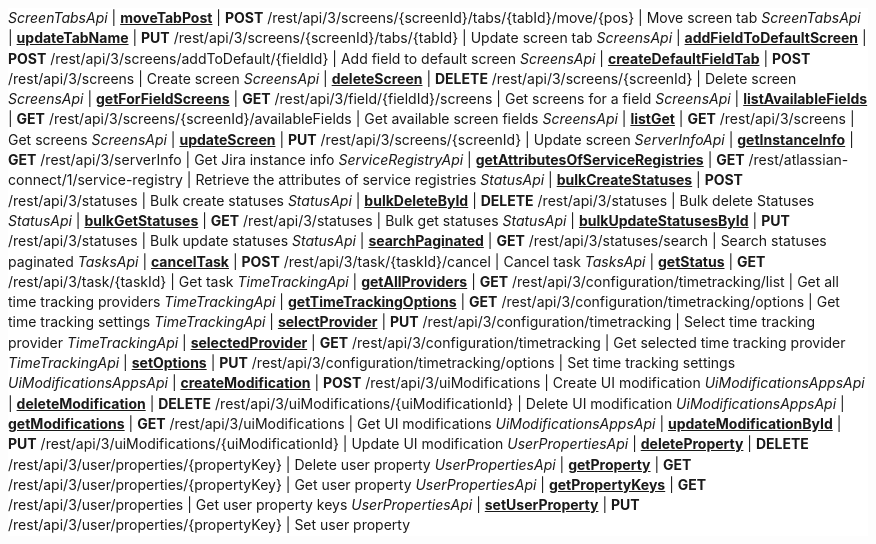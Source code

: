 *ScreenTabsApi* | [**moveTabPost**](docs/ScreenTabsApi.md#moveTabPost) | **POST** /rest/api/3/screens/{screenId}/tabs/{tabId}/move/{pos} | Move screen tab
*ScreenTabsApi* | [**updateTabName**](docs/ScreenTabsApi.md#updateTabName) | **PUT** /rest/api/3/screens/{screenId}/tabs/{tabId} | Update screen tab
*ScreensApi* | [**addFieldToDefaultScreen**](docs/ScreensApi.md#addFieldToDefaultScreen) | **POST** /rest/api/3/screens/addToDefault/{fieldId} | Add field to default screen
*ScreensApi* | [**createDefaultFieldTab**](docs/ScreensApi.md#createDefaultFieldTab) | **POST** /rest/api/3/screens | Create screen
*ScreensApi* | [**deleteScreen**](docs/ScreensApi.md#deleteScreen) | **DELETE** /rest/api/3/screens/{screenId} | Delete screen
*ScreensApi* | [**getForFieldScreens**](docs/ScreensApi.md#getForFieldScreens) | **GET** /rest/api/3/field/{fieldId}/screens | Get screens for a field
*ScreensApi* | [**listAvailableFields**](docs/ScreensApi.md#listAvailableFields) | **GET** /rest/api/3/screens/{screenId}/availableFields | Get available screen fields
*ScreensApi* | [**listGet**](docs/ScreensApi.md#listGet) | **GET** /rest/api/3/screens | Get screens
*ScreensApi* | [**updateScreen**](docs/ScreensApi.md#updateScreen) | **PUT** /rest/api/3/screens/{screenId} | Update screen
*ServerInfoApi* | [**getInstanceInfo**](docs/ServerInfoApi.md#getInstanceInfo) | **GET** /rest/api/3/serverInfo | Get Jira instance info
*ServiceRegistryApi* | [**getAttributesOfServiceRegistries**](docs/ServiceRegistryApi.md#getAttributesOfServiceRegistries) | **GET** /rest/atlassian-connect/1/service-registry | Retrieve the attributes of service registries
*StatusApi* | [**bulkCreateStatuses**](docs/StatusApi.md#bulkCreateStatuses) | **POST** /rest/api/3/statuses | Bulk create statuses
*StatusApi* | [**bulkDeleteById**](docs/StatusApi.md#bulkDeleteById) | **DELETE** /rest/api/3/statuses | Bulk delete Statuses
*StatusApi* | [**bulkGetStatuses**](docs/StatusApi.md#bulkGetStatuses) | **GET** /rest/api/3/statuses | Bulk get statuses
*StatusApi* | [**bulkUpdateStatusesById**](docs/StatusApi.md#bulkUpdateStatusesById) | **PUT** /rest/api/3/statuses | Bulk update statuses
*StatusApi* | [**searchPaginated**](docs/StatusApi.md#searchPaginated) | **GET** /rest/api/3/statuses/search | Search statuses paginated
*TasksApi* | [**cancelTask**](docs/TasksApi.md#cancelTask) | **POST** /rest/api/3/task/{taskId}/cancel | Cancel task
*TasksApi* | [**getStatus**](docs/TasksApi.md#getStatus) | **GET** /rest/api/3/task/{taskId} | Get task
*TimeTrackingApi* | [**getAllProviders**](docs/TimeTrackingApi.md#getAllProviders) | **GET** /rest/api/3/configuration/timetracking/list | Get all time tracking providers
*TimeTrackingApi* | [**getTimeTrackingOptions**](docs/TimeTrackingApi.md#getTimeTrackingOptions) | **GET** /rest/api/3/configuration/timetracking/options | Get time tracking settings
*TimeTrackingApi* | [**selectProvider**](docs/TimeTrackingApi.md#selectProvider) | **PUT** /rest/api/3/configuration/timetracking | Select time tracking provider
*TimeTrackingApi* | [**selectedProvider**](docs/TimeTrackingApi.md#selectedProvider) | **GET** /rest/api/3/configuration/timetracking | Get selected time tracking provider
*TimeTrackingApi* | [**setOptions**](docs/TimeTrackingApi.md#setOptions) | **PUT** /rest/api/3/configuration/timetracking/options | Set time tracking settings
*UiModificationsAppsApi* | [**createModification**](docs/UiModificationsAppsApi.md#createModification) | **POST** /rest/api/3/uiModifications | Create UI modification
*UiModificationsAppsApi* | [**deleteModification**](docs/UiModificationsAppsApi.md#deleteModification) | **DELETE** /rest/api/3/uiModifications/{uiModificationId} | Delete UI modification
*UiModificationsAppsApi* | [**getModifications**](docs/UiModificationsAppsApi.md#getModifications) | **GET** /rest/api/3/uiModifications | Get UI modifications
*UiModificationsAppsApi* | [**updateModificationById**](docs/UiModificationsAppsApi.md#updateModificationById) | **PUT** /rest/api/3/uiModifications/{uiModificationId} | Update UI modification
*UserPropertiesApi* | [**deleteProperty**](docs/UserPropertiesApi.md#deleteProperty) | **DELETE** /rest/api/3/user/properties/{propertyKey} | Delete user property
*UserPropertiesApi* | [**getProperty**](docs/UserPropertiesApi.md#getProperty) | **GET** /rest/api/3/user/properties/{propertyKey} | Get user property
*UserPropertiesApi* | [**getPropertyKeys**](docs/UserPropertiesApi.md#getPropertyKeys) | **GET** /rest/api/3/user/properties | Get user property keys
*UserPropertiesApi* | [**setUserProperty**](docs/UserPropertiesApi.md#setUserProperty) | **PUT** /rest/api/3/user/properties/{propertyKey} | Set user property